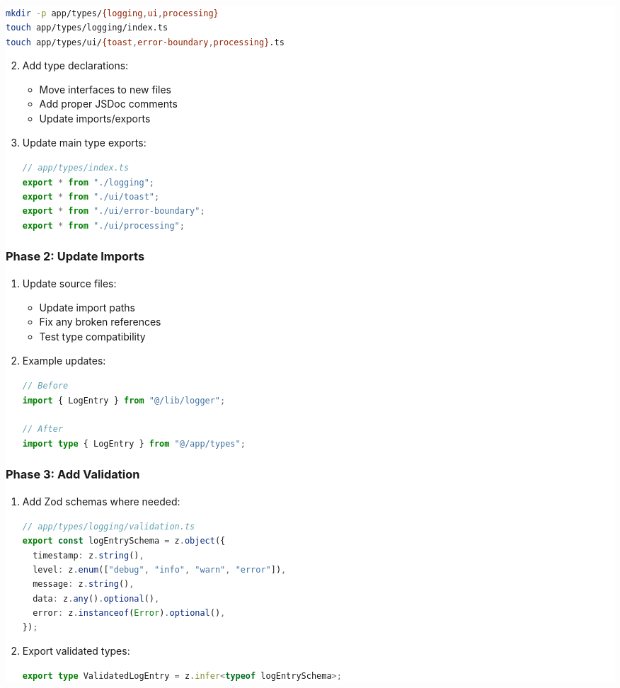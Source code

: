    ```bash
   mkdir -p app/types/{logging,ui,processing}
   touch app/types/logging/index.ts
   touch app/types/ui/{toast,error-boundary,processing}.ts
   ```

2. Add type declarations:

   - Move interfaces to new files
   - Add proper JSDoc comments
   - Update imports/exports

3. Update main type exports:
   ```typescript
   // app/types/index.ts
   export * from "./logging";
   export * from "./ui/toast";
   export * from "./ui/error-boundary";
   export * from "./ui/processing";
   ```

### Phase 2: Update Imports

1. Update source files:

   - Update import paths
   - Fix any broken references
   - Test type compatibility

2. Example updates:

   ```typescript
   // Before
   import { LogEntry } from "@/lib/logger";

   // After
   import type { LogEntry } from "@/app/types";
   ```

### Phase 3: Add Validation

1. Add Zod schemas where needed:

   ```typescript
   // app/types/logging/validation.ts
   export const logEntrySchema = z.object({
     timestamp: z.string(),
     level: z.enum(["debug", "info", "warn", "error"]),
     message: z.string(),
     data: z.any().optional(),
     error: z.instanceof(Error).optional(),
   });
   ```

2. Export validated types:
   ```typescript
   export type ValidatedLogEntry = z.infer<typeof logEntrySchema>;
   ```
